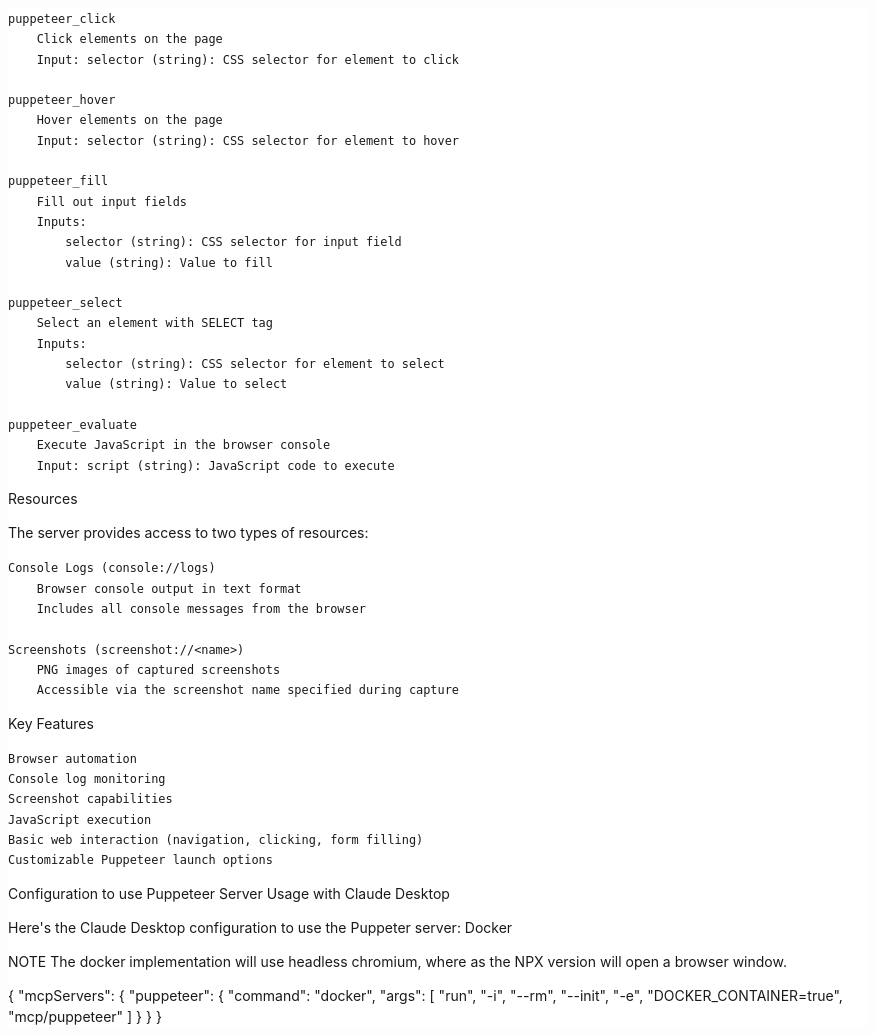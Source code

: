     puppeteer_click
        Click elements on the page
        Input: selector (string): CSS selector for element to click

    puppeteer_hover
        Hover elements on the page
        Input: selector (string): CSS selector for element to hover

    puppeteer_fill
        Fill out input fields
        Inputs:
            selector (string): CSS selector for input field
            value (string): Value to fill

    puppeteer_select
        Select an element with SELECT tag
        Inputs:
            selector (string): CSS selector for element to select
            value (string): Value to select

    puppeteer_evaluate
        Execute JavaScript in the browser console
        Input: script (string): JavaScript code to execute

Resources

The server provides access to two types of resources:

    Console Logs (console://logs)
        Browser console output in text format
        Includes all console messages from the browser

    Screenshots (screenshot://<name>)
        PNG images of captured screenshots
        Accessible via the screenshot name specified during capture

Key Features

    Browser automation
    Console log monitoring
    Screenshot capabilities
    JavaScript execution
    Basic web interaction (navigation, clicking, form filling)
    Customizable Puppeteer launch options

Configuration to use Puppeteer Server
Usage with Claude Desktop

Here's the Claude Desktop configuration to use the Puppeter server:
Docker

NOTE The docker implementation will use headless chromium, where as the NPX version will open a browser window.

{
  "mcpServers": {
    "puppeteer": {
      "command": "docker",
      "args": [
        "run",
        "-i",
        "--rm",
        "--init",
        "-e",
        "DOCKER_CONTAINER=true",
        "mcp/puppeteer"
      ]
    }
  }
}